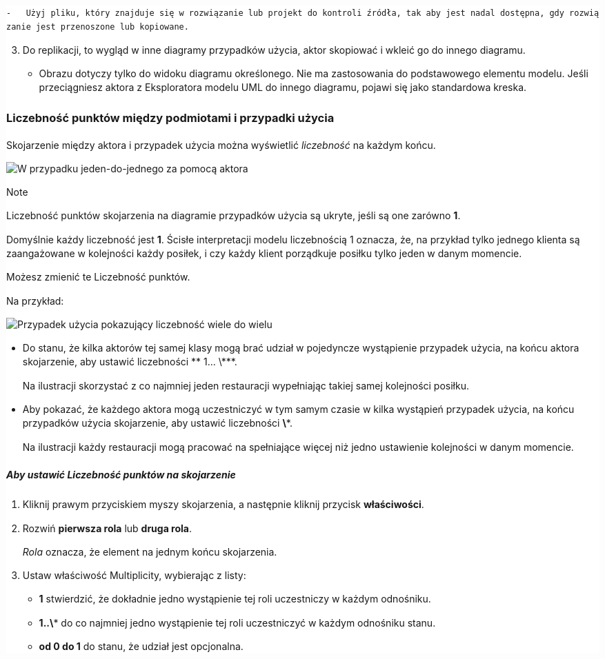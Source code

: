     -   Użyj pliku, który znajduje się w rozwiązanie lub projekt do kontroli źródła, tak aby jest nadal dostępna, gdy rozwiązanie jest przenoszone lub kopiowane.  
  
3.  Do replikacji, to wygląd w inne diagramy przypadków użycia, aktor skopiować i wkleić go do innego diagramu.  
  
    -   Obrazu dotyczy tylko do widoku diagramu określonego. Nie ma zastosowania do podstawowego elementu modelu. Jeśli przeciągniesz aktora z Eksploratora modelu UML do innego diagramu, pojawi się jako standardowa kreska.  
  
### <a name="multiplicities-between-actors-and-use-cases"></a>Liczebność punktów między podmiotami i przypadki użycia  
 Skojarzenie między aktora i przypadek użycia można wyświetlić *liczebność* na każdym końcu.  
  
 ![W przypadku jeden-do-jednego za pomocą aktora](../modeling/media/uml-ucguidemulti1.png "UML_UCGuideMulti1")  
  
> [!NOTE]
>  Liczebność punktów skojarzenia na diagramie przypadków użycia są ukryte, jeśli są one zarówno **1**.  
  
 Domyślnie każdy liczebność jest **1**. Ścisłe interpretacji modelu liczebnością 1 oznacza, że, na przykład tylko jednego klienta są zaangażowane w kolejności każdy posiłek, i czy każdy klient porządkuje posiłku tylko jeden w danym momencie.  
  
 Możesz zmienić te Liczebność punktów.  
  
 Na przykład:  
  
 ![Przypadek użycia pokazujący liczebność wiele do wielu](../modeling/media/uml-ucguidemulti2.png "UML_UCGuideMulti2")  
  
- Do stanu, że kilka aktorów tej samej klasy mogą brać udział w pojedyncze wystąpienie przypadek użycia, na końcu aktora skojarzenie, aby ustawić liczebności ** 1... \\***.  
  
   Na ilustracji skorzystać z co najmniej jeden restauracji wypełniając takiej samej kolejności posiłku.  
  
- Aby pokazać, że każdego aktora mogą uczestniczyć w tym samym czasie w kilka wystąpień przypadek użycia, na końcu przypadków użycia skojarzenie, aby ustawić liczebności **\\***.  
  
   Na ilustracji każdy restauracji mogą pracować na spełniające więcej niż jedno ustawienie kolejności w danym momencie.  
  
##### <a name="to-set-multiplicities-on-an-association"></a>Aby ustawić Liczebność punktów na skojarzenie  
  
1. Kliknij prawym przyciskiem myszy skojarzenia, a następnie kliknij przycisk **właściwości**.  
  
2. Rozwiń **pierwsza rola** lub **druga rola**.  
  
    *Rola* oznacza, że element na jednym końcu skojarzenia.  
  
3. Ustaw właściwość Multiplicity, wybierając z listy:  
  
   - **1** stwierdzić, że dokładnie jedno wystąpienie tej roli uczestniczy w każdym odnośniku.  
  
   - **1..\\*** do co najmniej jedno wystąpienie tej roli uczestniczyć w każdym odnośniku stanu.  
  
   - **od 0 do 1** do stanu, że udział jest opcjonalna.  
  
